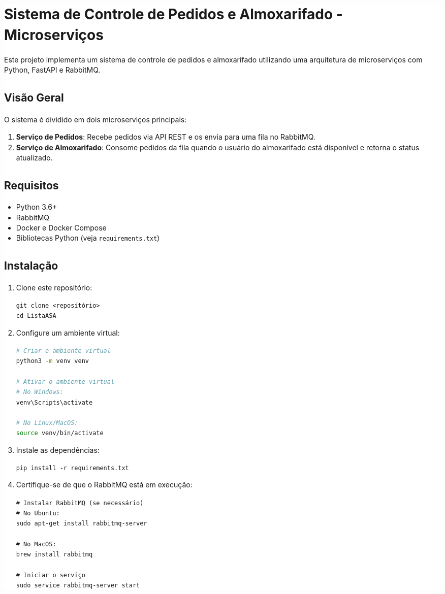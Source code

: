 # Sistema de Controle de Pedidos e Almoxarifado - Microserviços

Este projeto implementa um sistema de controle de pedidos e almoxarifado utilizando uma arquitetura de microserviços com Python, FastAPI e RabbitMQ.

## Visão Geral

O sistema é dividido em dois microserviços principais:

1. **Serviço de Pedidos**: Recebe pedidos via API REST e os envia para uma fila no RabbitMQ.
2. **Serviço de Almoxarifado**: Consome pedidos da fila quando o usuário do almoxarifado está disponível e retorna o status atualizado.

## Requisitos

- Python 3.6+
- RabbitMQ
- Docker e Docker Compose
- Bibliotecas Python (veja `requirements.txt`)

## Instalação

1. Clone este repositório:
   ```
   git clone <repositório>
   cd ListaASA
   ```

2. Configure um ambiente virtual:
   ```bash
   # Criar o ambiente virtual
   python3 -m venv venv
   
   # Ativar o ambiente virtual
   # No Windows:
   venv\Scripts\activate
   
   # No Linux/MacOS:
   source venv/bin/activate
   ```

3. Instale as dependências:
   ```
   pip install -r requirements.txt
   ```

4. Certifique-se de que o RabbitMQ está em execução:
   ```
   # Instalar RabbitMQ (se necessário)
   # No Ubuntu:
   sudo apt-get install rabbitmq-server
   
   # No MacOS:
   brew install rabbitmq
   
   # Iniciar o serviço
   sudo service rabbitmq-server start
   ```
